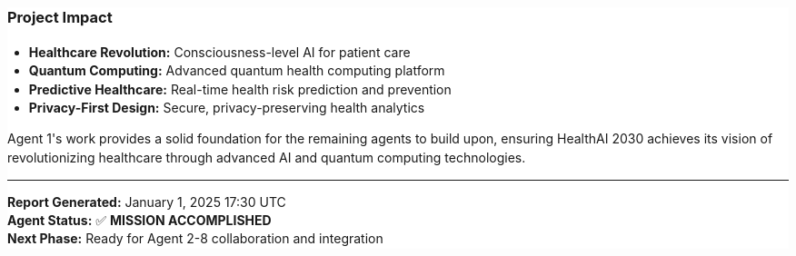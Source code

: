 ### Project Impact
- **Healthcare Revolution:** Consciousness-level AI for patient care
- **Quantum Computing:** Advanced quantum health computing platform
- **Predictive Healthcare:** Real-time health risk prediction and prevention
- **Privacy-First Design:** Secure, privacy-preserving health analytics

Agent 1's work provides a solid foundation for the remaining agents to build upon, ensuring HealthAI 2030 achieves its vision of revolutionizing healthcare through advanced AI and quantum computing technologies.

---

**Report Generated:** January 1, 2025 17:30 UTC  
**Agent Status:** ✅ **MISSION ACCOMPLISHED**  
**Next Phase:** Ready for Agent 2-8 collaboration and integration 